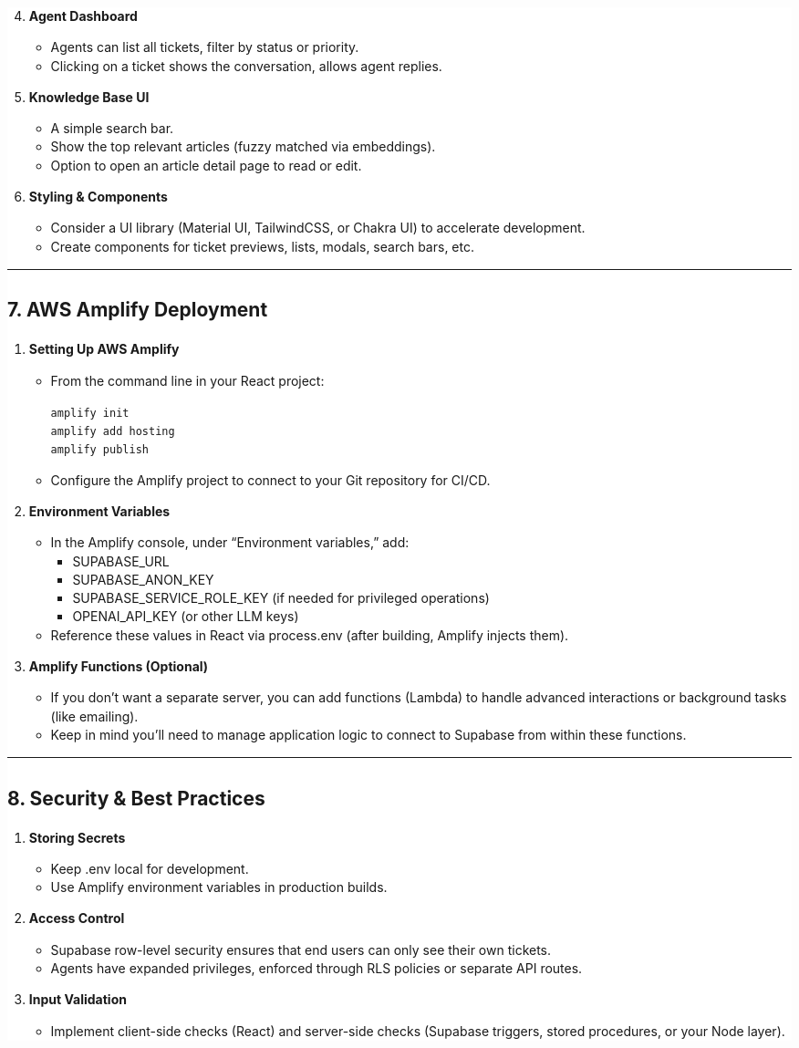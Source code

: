 4. **Agent Dashboard**  
   - Agents can list all tickets, filter by status or priority.  
   - Clicking on a ticket shows the conversation, allows agent replies.

5. **Knowledge Base UI**  
   - A simple search bar.  
   - Show the top relevant articles (fuzzy matched via embeddings).  
   - Option to open an article detail page to read or edit.

6. **Styling & Components**  
   - Consider a UI library (Material UI, TailwindCSS, or Chakra UI) to accelerate development.  
   - Create components for ticket previews, lists, modals, search bars, etc.

---

## 7. AWS Amplify Deployment

1. **Setting Up AWS Amplify**  
   - From the command line in your React project:  
     ```
     amplify init
     amplify add hosting
     amplify publish
     ```
   - Configure the Amplify project to connect to your Git repository for CI/CD.

2. **Environment Variables**  
   - In the Amplify console, under “Environment variables,” add:  
     - SUPABASE_URL  
     - SUPABASE_ANON_KEY  
     - SUPABASE_SERVICE_ROLE_KEY (if needed for privileged operations)  
     - OPENAI_API_KEY (or other LLM keys)
   - Reference these values in React via process.env (after building, Amplify injects them).

3. **Amplify Functions (Optional)**  
   - If you don’t want a separate server, you can add functions (Lambda) to handle advanced interactions or background tasks (like emailing).  
   - Keep in mind you’ll need to manage application logic to connect to Supabase from within these functions.

---

## 8. Security & Best Practices

1. **Storing Secrets**  
   - Keep .env local for development.  
   - Use Amplify environment variables in production builds.

2. **Access Control**  
   - Supabase row-level security ensures that end users can only see their own tickets.  
   - Agents have expanded privileges, enforced through RLS policies or separate API routes.

3. **Input Validation**  
   - Implement client-side checks (React) and server-side checks (Supabase triggers, stored procedures, or your Node layer).
